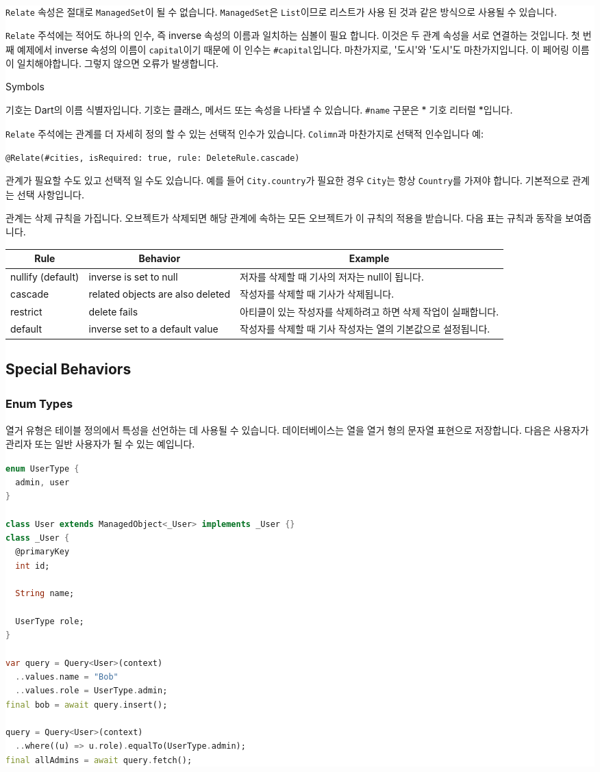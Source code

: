 `Relate` 속성은 절대로 `ManagedSet`이 될 수 없습니다. `ManagedSet`은 `List`이므로 리스트가 사용 된 것과 같은 방식으로 사용될 수 있습니다.

`Relate` 주석에는 적어도 하나의 인수, 즉 inverse 속성의 이름과 일치하는 심볼이 필요 합니다. 이것은 두 관계 속성을 서로 연결하는 것입니다. 첫 번째 예제에서 inverse 속성의 이름이 `capital`이기 때문에 이 인수는 `#capital`입니다. 마찬가지로, '도시'와 '도시'도 마찬가지입니다. 이 페어링 이름이 일치해야합니다. 그렇지 않으면 오류가 발생합니다.

Symbols

기호는 Dart의 이름 식별자입니다. 기호는 클래스, 메서드 또는 속성을 나타낼 수 있습니다. `#name` 구문은 * 기호 리터럴 *입니다.

`Relate` 주석에는 관계를 더 자세히 정의 할 수 있는 선택적 인수가 있습니다. `Colimn`과 마찬가지로 선택적 인수입니다 예:

```
@Relate(#cities, isRequired: true, rule: DeleteRule.cascade)
```

관계가 필요할 수도 있고 선택적 일 수도 있습니다. 예를 들어 `City.country`가 필요한 경우 `City`는 항상 `Country`를 가져야 합니다. 기본적으로 관계는 선택 사항입니다.

관계는 삭제 규칙을 가집니다. 오브젝트가 삭제되면 해당 관계에 속하는 모든 오브젝트가 이 규칙의 적용을 받습니다. 다음 표는 규칙과 동작을 보여줍니다.

| Rule              | Behavior                         | Example                                                      |
| ----------------- | -------------------------------- | ------------------------------------------------------------ |
| nullify (default) | inverse is set to null           | 저자를 삭제할 때 기사의 저자는 null이 됩니다.                |
| cascade           | related objects are also deleted | 작성자를 삭제할 때 기사가 삭제됩니다.                        |
| restrict          | delete fails                     | 아티클이 있는 작성자를 삭제하려고 하면 삭제 작업이 실패합니다. |
| default           | inverse set to a default value   | 작성자를 삭제할 때 기사 작성자는 열의 기본값으로 설정됩니다. |

## Special Behaviors

### Enum Types

열거 유형은 테이블 정의에서 특성을 선언하는 데 사용될 수 있습니다. 데이터베이스는 열을 열거 형의 문자열 표현으로 저장합니다. 다음은 사용자가 관리자 또는 일반 사용자가 될 수 있는 예입니다.

```dart
enum UserType {
  admin, user
}

class User extends ManagedObject<_User> implements _User {}
class _User {
  @primaryKey
  int id;

  String name;

  UserType role;
}

var query = Query<User>(context)
  ..values.name = "Bob"
  ..values.role = UserType.admin;
final bob = await query.insert();

query = Query<User>(context)
  ..where((u) => u.role).equalTo(UserType.admin);
final allAdmins = await query.fetch();
```
